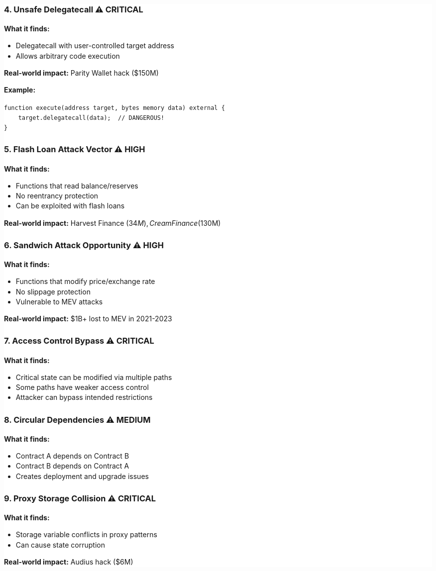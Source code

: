 ### 4. Unsafe Delegatecall ⚠️ CRITICAL

**What it finds:**
- Delegatecall with user-controlled target address
- Allows arbitrary code execution

**Real-world impact:** Parity Wallet hack ($150M)

**Example:**
```solidity
function execute(address target, bytes memory data) external {
    target.delegatecall(data);  // DANGEROUS!
}
```

### 5. Flash Loan Attack Vector ⚠️ HIGH

**What it finds:**
- Functions that read balance/reserves
- No reentrancy protection
- Can be exploited with flash loans

**Real-world impact:** Harvest Finance ($34M), Cream Finance ($130M)

### 6. Sandwich Attack Opportunity ⚠️ HIGH

**What it finds:**
- Functions that modify price/exchange rate
- No slippage protection
- Vulnerable to MEV attacks

**Real-world impact:** $1B+ lost to MEV in 2021-2023

### 7. Access Control Bypass ⚠️ CRITICAL

**What it finds:**
- Critical state can be modified via multiple paths
- Some paths have weaker access control
- Attacker can bypass intended restrictions

### 8. Circular Dependencies ⚠️ MEDIUM

**What it finds:**
- Contract A depends on Contract B
- Contract B depends on Contract A
- Creates deployment and upgrade issues

### 9. Proxy Storage Collision ⚠️ CRITICAL

**What it finds:**
- Storage variable conflicts in proxy patterns
- Can cause state corruption

**Real-world impact:** Audius hack ($6M)

